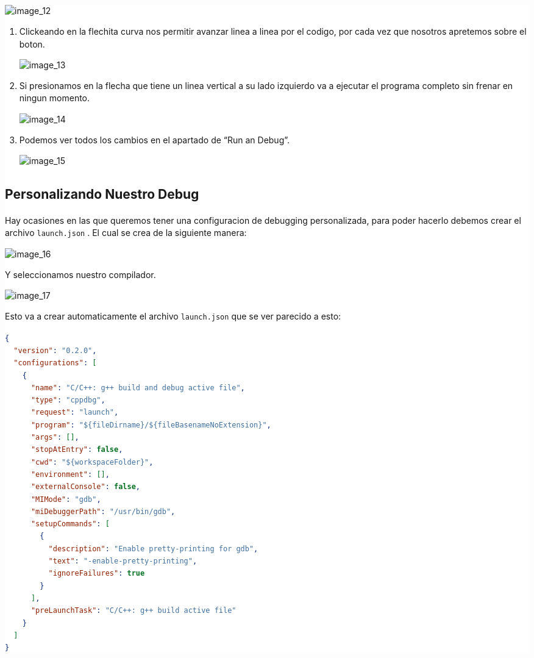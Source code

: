 ![image_12](https://github.com/user-attachments/assets/4f9887bb-e96d-4774-a565-93b46855d443)

1. Clickeando en la flechita curva nos permitir avanzar linea a linea por el codigo, por cada vez que nosotros apretemos sobre el boton.
    
    ![image_13](https://github.com/user-attachments/assets/483cc2aa-e9c3-4828-9e67-1b15861815b4)
    
2. Si presionamos en la flecha que tiene un linea vertical a su lado izquierdo va a ejecutar el programa completo sin frenar en ningun momento.
    
    ![image_14](https://github.com/user-attachments/assets/308272e0-d460-4ce0-8add-cdcc941edebd)
    
3. Podemos ver todos los cambios en el apartado de “Run an Debug”.
   
    ![image_15](https://github.com/user-attachments/assets/45c67b56-4979-4e9e-8cf9-078903a3b855) 

## Personalizando Nuestro Debug

Hay ocasiones en las que queremos tener una configuracion de debugging personalizada, para poder hacerlo debemos crear el archivo `launch.json` . El cual se crea de la siguiente manera:

![image_16](https://github.com/user-attachments/assets/d5b9f147-e9a1-4322-bccc-3cc15116a5c0)

Y seleccionamos nuestro compilador.

![image_17](https://github.com/user-attachments/assets/19ecbf8f-6b3d-4c6d-a460-d90a2722b4f4)

Esto va a crear automaticamente el archivo `launch.json` que se ver parecido a esto:

```json
{
  "version": "0.2.0",
  "configurations": [
    {
      "name": "C/C++: g++ build and debug active file",
      "type": "cppdbg",
      "request": "launch",
      "program": "${fileDirname}/${fileBasenameNoExtension}",
      "args": [],
      "stopAtEntry": false,
      "cwd": "${workspaceFolder}",
      "environment": [],
      "externalConsole": false,
      "MIMode": "gdb",
      "miDebuggerPath": "/usr/bin/gdb",
      "setupCommands": [
        {
          "description": "Enable pretty-printing for gdb",
          "text": "-enable-pretty-printing",
          "ignoreFailures": true
        }
      ],
      "preLaunchTask": "C/C++: g++ build active file"
    }
  ]
}
```
